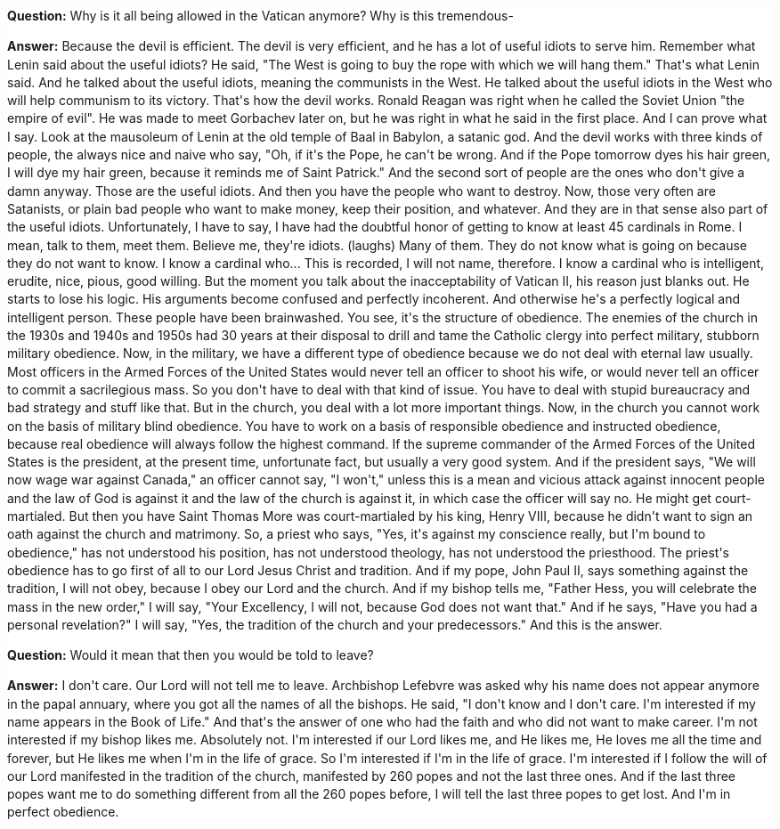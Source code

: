 

**Question:** Why is it all being allowed in the Vatican anymore? Why is this tremendous-

**Answer:** Because the devil is efficient. The devil is very efficient, and he has a lot of useful idiots to serve him. Remember what Lenin said about the useful idiots? He said, "The West is going to buy the rope with which we will hang them." That's what Lenin said. And he talked about the useful idiots, meaning the communists in the West. He talked about the useful idiots in the West who will help communism to its victory. That's how the devil works. Ronald Reagan was right when he called the Soviet Union "the empire of evil". He was made to meet Gorbachev later on, but he was right in what he said in the first place. And I can prove what I say. Look at the mausoleum of Lenin at the old temple of Baal in Babylon, a satanic god. And the devil works with three kinds of people, the always nice and naive who say, "Oh, if it's the Pope, he can't be wrong. And if the Pope tomorrow dyes his hair green, I will dye my hair green, because it reminds me of Saint Patrick." And the second sort of people are the ones who don't give a damn anyway. Those are the useful idiots. And then you have the people who want to destroy. Now, those very often are Satanists, or plain bad people who want to make money, keep their position, and whatever. And they are in that sense also part of the useful idiots. Unfortunately, I have to say, I have had the doubtful honor of getting to know at least 45 cardinals in Rome. I mean, talk to them, meet them. Believe me, they're idiots. (laughs) Many of them. They do not know what is going on because they do not want to know. I know a cardinal who... This is recorded, I will not name, therefore. I know a cardinal who is intelligent, erudite, nice, pious, good willing. But the moment you talk about the inacceptability of Vatican II, his reason just blanks out. He starts to lose his logic. His arguments become confused and perfectly incoherent. And otherwise he's a perfectly logical and intelligent person. These people have been brainwashed. You see, it's the structure of obedience. The enemies of the church in the 1930s and 1940s and 1950s had 30 years at their disposal to drill and tame the Catholic clergy into perfect military, stubborn military obedience. Now, in the military, we have a different type of obedience because we do not deal with eternal law usually. Most officers in the Armed Forces of the United States would never tell an officer to shoot his wife, or would never tell an officer to commit a sacrilegious mass. So you don't have to deal with that kind of issue. You have to deal with stupid bureaucracy and bad strategy and stuff like that. But in the church, you deal with a lot more important things. Now, in the church you cannot work on the basis of military blind obedience. You have to work on a basis of responsible obedience and instructed obedience, because real obedience will always follow the highest command. If the supreme commander of the Armed Forces of the United States is the president, at the present time, unfortunate fact, but usually a very good system. And if the president says, "We will now wage war against Canada," an officer cannot say, "I won't," unless this is a mean and vicious attack against innocent people and the law of God is against it and the law of the church is against it, in which case the officer will say no. He might get court-martialed. But then you have Saint Thomas More was court-martialed by his king, Henry VIII, because he didn't want to sign an oath against the church and matrimony. So, a priest who says, "Yes, it's against my conscience really, but I'm bound to obedience," has not understood his position, has not understood theology, has not understood the priesthood. The priest's obedience has to go first of all to our Lord Jesus Christ and tradition. And if my pope, John Paul II, says something against the tradition, I will not obey, because I obey our Lord and the church. And if my bishop tells me, "Father Hess, you will celebrate the mass in the new order," I will say, "Your Excellency, I will not, because God does not want that." And if he says, "Have you had a personal revelation?" I will say, "Yes, the tradition of the church and your predecessors." And this is the answer.



**Question:** Would it mean that then you would be told to leave?

**Answer:** I don't care. Our Lord will not tell me to leave. Archbishop Lefebvre was asked why his name does not appear anymore in the papal annuary, where you got all the names of all the bishops. He said, "I don't know and I don't care. I'm interested if my name appears in the Book of Life." And that's the answer of one who had the faith and who did not want to make career. I'm not interested if my bishop likes me. Absolutely not. I'm interested if our Lord likes me, and He likes me, He loves me all the time and forever, but He likes me when I'm in the life of grace. So I'm interested if I'm in the life of grace. I'm interested if I follow the will of our Lord manifested in the tradition of the church, manifested by 260 popes and not the last three ones. And if the last three popes want me to do something different from all the 260 popes before, I will tell the last three popes to get lost. And I'm in perfect obedience.
